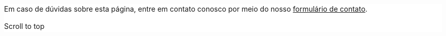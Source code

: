 Em caso de dúvidas sobre esta página, entre em contato conosco por meio do nosso [formulário de contato](https://support.github.com/contact?tags=docs-policy).

Scroll to top
